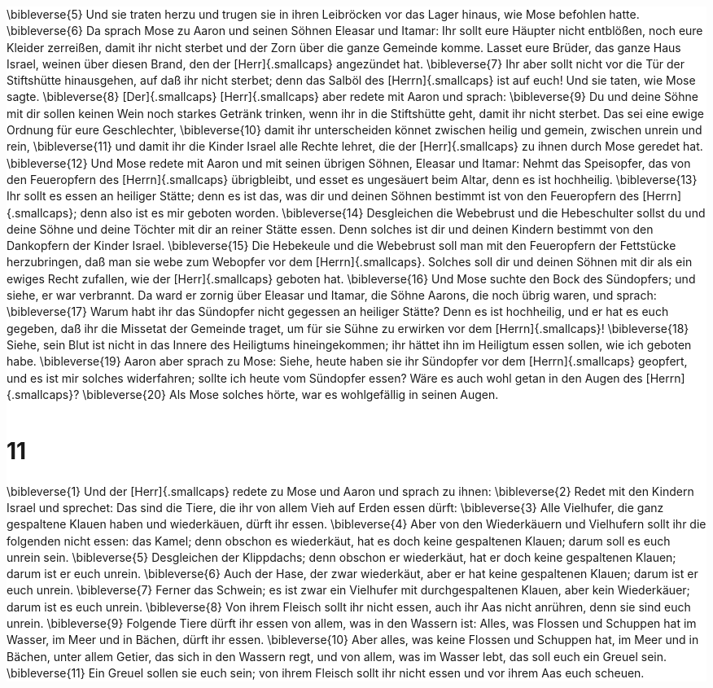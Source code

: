 \bibleverse{5} Und sie traten herzu und trugen sie in ihren Leibröcken vor das Lager hinaus, wie Mose befohlen hatte. 
\bibleverse{6} Da sprach Mose zu Aaron und seinen Söhnen Eleasar und Itamar: Ihr sollt eure Häupter nicht entblößen, noch eure Kleider zerreißen, damit ihr nicht sterbet und der Zorn über die ganze Gemeinde komme. Lasset eure Brüder, das ganze Haus Israel, weinen über diesen Brand, den der [Herr]{.smallcaps} angezündet hat. 
\bibleverse{7} Ihr aber sollt nicht vor die Tür der Stiftshütte hinausgehen, auf daß ihr nicht sterbet; denn das Salböl des [Herrn]{.smallcaps} ist auf euch! Und sie taten, wie Mose sagte. 
\bibleverse{8} [Der]{.smallcaps} [Herr]{.smallcaps} aber redete mit Aaron und sprach: 
\bibleverse{9} Du und deine Söhne mit dir sollen keinen Wein noch starkes Getränk trinken, wenn ihr in die Stiftshütte geht, damit ihr nicht sterbet. Das sei eine ewige Ordnung für eure Geschlechter, 
\bibleverse{10} damit ihr unterscheiden könnet zwischen heilig und gemein, zwischen unrein und rein, 
\bibleverse{11} und damit ihr die Kinder Israel alle Rechte lehret, die der [Herr]{.smallcaps} zu ihnen durch Mose geredet hat. 
\bibleverse{12} Und Mose redete mit Aaron und mit seinen übrigen Söhnen, Eleasar und Itamar: Nehmt das Speisopfer, das von den Feueropfern des [Herrn]{.smallcaps} übrigbleibt, und esset es ungesäuert beim Altar, denn es ist hochheilig. 
\bibleverse{13} Ihr sollt es essen an heiliger Stätte; denn es ist das, was dir und deinen Söhnen bestimmt ist von den Feueropfern des [Herrn]{.smallcaps}; denn also ist es mir geboten worden. 
\bibleverse{14} Desgleichen die Webebrust und die Hebeschulter sollst du und deine Söhne und deine Töchter mit dir an reiner Stätte essen. Denn solches ist dir und deinen Kindern bestimmt von den Dankopfern der Kinder Israel. 
\bibleverse{15} Die Hebekeule und die Webebrust soll man mit den Feueropfern der Fettstücke herzubringen, daß man sie webe zum Webopfer vor dem [Herrn]{.smallcaps}. Solches soll dir und deinen Söhnen mit dir als ein ewiges Recht zufallen, wie der [Herr]{.smallcaps} geboten hat. 
\bibleverse{16} Und Mose suchte den Bock des Sündopfers; und siehe, er war verbrannt. Da ward er zornig über Eleasar und Itamar, die Söhne Aarons, die noch übrig waren, und sprach: 
\bibleverse{17} Warum habt ihr das Sündopfer nicht gegessen an heiliger Stätte? Denn es ist hochheilig, und er hat es euch gegeben, daß ihr die Missetat der Gemeinde traget, um für sie Sühne zu erwirken vor dem [Herrn]{.smallcaps}! 
\bibleverse{18} Siehe, sein Blut ist nicht in das Innere des Heiligtums hineingekommen; ihr hättet ihn im Heiligtum essen sollen, wie ich geboten habe. 
\bibleverse{19} Aaron aber sprach zu Mose: Siehe, heute haben sie ihr Sündopfer vor dem [Herrn]{.smallcaps} geopfert, und es ist mir solches widerfahren; sollte ich heute vom Sündopfer essen? Wäre es auch wohl getan in den Augen des [Herrn]{.smallcaps}? 
\bibleverse{20} Als Mose solches hörte, war es wohlgefällig in seinen Augen. 

# 11 
\bibleverse{1} Und der [Herr]{.smallcaps} redete zu Mose und Aaron und sprach zu ihnen: 
\bibleverse{2} Redet mit den Kindern Israel und sprechet: Das sind die Tiere, die ihr von allem Vieh auf Erden essen dürft: 
\bibleverse{3} Alle Vielhufer, die ganz gespaltene Klauen haben und wiederkäuen, dürft ihr essen. 
\bibleverse{4} Aber von den Wiederkäuern und Vielhufern sollt ihr die folgenden nicht essen: das Kamel; denn obschon es wiederkäut, hat es doch keine gespaltenen Klauen; darum soll es euch unrein sein. 
\bibleverse{5} Desgleichen der Klippdachs; denn obschon er wiederkäut, hat er doch keine gespaltenen Klauen; darum ist er euch unrein. 
\bibleverse{6} Auch der Hase, der zwar wiederkäut, aber er hat keine gespaltenen Klauen; darum ist er euch unrein. 
\bibleverse{7} Ferner das Schwein; es ist zwar ein Vielhufer mit durchgespaltenen Klauen, aber kein Wiederkäuer; darum ist es euch unrein. 
\bibleverse{8} Von ihrem Fleisch sollt ihr nicht essen, auch ihr Aas nicht anrühren, denn sie sind euch unrein. 
\bibleverse{9} Folgende Tiere dürft ihr essen von allem, was in den Wassern ist: Alles, was Flossen und Schuppen hat im Wasser, im Meer und in Bächen, dürft ihr essen. 
\bibleverse{10} Aber alles, was keine Flossen und Schuppen hat, im Meer und in Bächen, unter allem Getier, das sich in den Wassern regt, und von allem, was im Wasser lebt, das soll euch ein Greuel sein. 
\bibleverse{11} Ein Greuel sollen sie euch sein; von ihrem Fleisch sollt ihr nicht essen und vor ihrem Aas euch scheuen. 